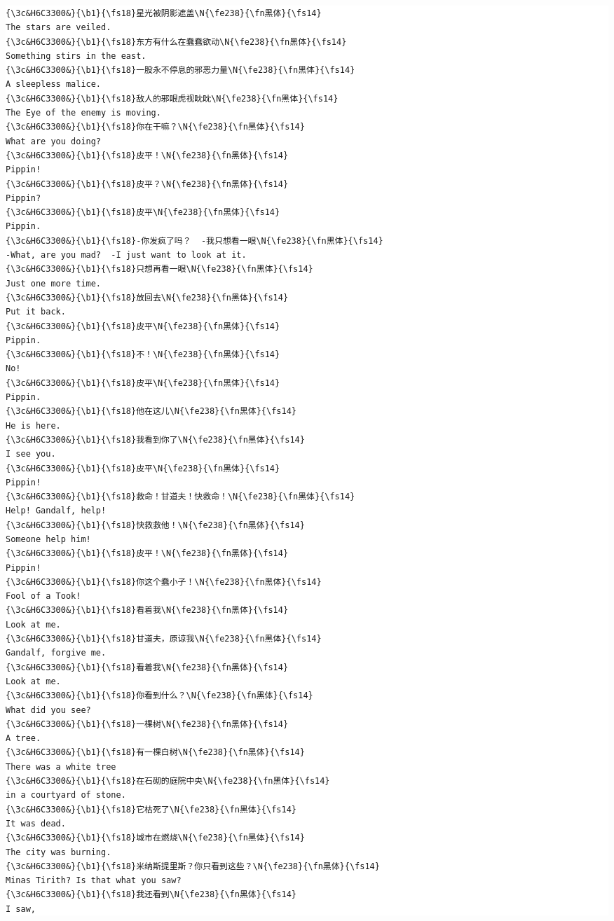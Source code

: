 	{\3c&H6C3300&}{\b1}{\fs18}星光被阴影遮盖\N{\fe238}{\fn黑体}{\fs14}
	The stars are veiled.
	{\3c&H6C3300&}{\b1}{\fs18}东方有什么在蠢蠢欲动\N{\fe238}{\fn黑体}{\fs14}
	Something stirs in the east.
	{\3c&H6C3300&}{\b1}{\fs18}一股永不停息的邪恶力量\N{\fe238}{\fn黑体}{\fs14}
	A sleepless malice.
	{\3c&H6C3300&}{\b1}{\fs18}敌人的邪眼虎视眈眈\N{\fe238}{\fn黑体}{\fs14}
	The Eye of the enemy is moving.
	{\3c&H6C3300&}{\b1}{\fs18}你在干嘛？\N{\fe238}{\fn黑体}{\fs14}
	What are you doing?
	{\3c&H6C3300&}{\b1}{\fs18}皮平！\N{\fe238}{\fn黑体}{\fs14}
	Pippin!
	{\3c&H6C3300&}{\b1}{\fs18}皮平？\N{\fe238}{\fn黑体}{\fs14}
	Pippin?
	{\3c&H6C3300&}{\b1}{\fs18}皮平\N{\fe238}{\fn黑体}{\fs14}
	Pippin.
	{\3c&H6C3300&}{\b1}{\fs18}-你发疯了吗？  -我只想看一眼\N{\fe238}{\fn黑体}{\fs14}
	-What, are you mad?  -I just want to look at it.
	{\3c&H6C3300&}{\b1}{\fs18}只想再看一眼\N{\fe238}{\fn黑体}{\fs14}
	Just one more time.
	{\3c&H6C3300&}{\b1}{\fs18}放回去\N{\fe238}{\fn黑体}{\fs14}
	Put it back.
	{\3c&H6C3300&}{\b1}{\fs18}皮平\N{\fe238}{\fn黑体}{\fs14}
	Pippin.
	{\3c&H6C3300&}{\b1}{\fs18}不！\N{\fe238}{\fn黑体}{\fs14}
	No!
	{\3c&H6C3300&}{\b1}{\fs18}皮平\N{\fe238}{\fn黑体}{\fs14}
	Pippin.
	{\3c&H6C3300&}{\b1}{\fs18}他在这儿\N{\fe238}{\fn黑体}{\fs14}
	He is here.
	{\3c&H6C3300&}{\b1}{\fs18}我看到你了\N{\fe238}{\fn黑体}{\fs14}
	I see you.
	{\3c&H6C3300&}{\b1}{\fs18}皮平\N{\fe238}{\fn黑体}{\fs14}
	Pippin!
	{\3c&H6C3300&}{\b1}{\fs18}救命！甘道夫！快救命！\N{\fe238}{\fn黑体}{\fs14}
	Help! Gandalf, help!
	{\3c&H6C3300&}{\b1}{\fs18}快救救他！\N{\fe238}{\fn黑体}{\fs14}
	Someone help him!
	{\3c&H6C3300&}{\b1}{\fs18}皮平！\N{\fe238}{\fn黑体}{\fs14}
	Pippin!
	{\3c&H6C3300&}{\b1}{\fs18}你这个蠢小子！\N{\fe238}{\fn黑体}{\fs14}
	Fool of a Took!
	{\3c&H6C3300&}{\b1}{\fs18}看着我\N{\fe238}{\fn黑体}{\fs14}
	Look at me.
	{\3c&H6C3300&}{\b1}{\fs18}甘道夫，原谅我\N{\fe238}{\fn黑体}{\fs14}
	Gandalf, forgive me.
	{\3c&H6C3300&}{\b1}{\fs18}看着我\N{\fe238}{\fn黑体}{\fs14}
	Look at me.
	{\3c&H6C3300&}{\b1}{\fs18}你看到什么？\N{\fe238}{\fn黑体}{\fs14}
	What did you see?
	{\3c&H6C3300&}{\b1}{\fs18}一棵树\N{\fe238}{\fn黑体}{\fs14}
	A tree.
	{\3c&H6C3300&}{\b1}{\fs18}有一棵白树\N{\fe238}{\fn黑体}{\fs14}
	There was a white tree
	{\3c&H6C3300&}{\b1}{\fs18}在石砌的庭院中央\N{\fe238}{\fn黑体}{\fs14}
	in a courtyard of stone.
	{\3c&H6C3300&}{\b1}{\fs18}它枯死了\N{\fe238}{\fn黑体}{\fs14}
	It was dead.
	{\3c&H6C3300&}{\b1}{\fs18}城市在燃烧\N{\fe238}{\fn黑体}{\fs14}
	The city was burning.
	{\3c&H6C3300&}{\b1}{\fs18}米纳斯提里斯？你只看到这些？\N{\fe238}{\fn黑体}{\fs14}
	Minas Tirith? Is that what you saw?
	{\3c&H6C3300&}{\b1}{\fs18}我还看到\N{\fe238}{\fn黑体}{\fs14}
	I saw,